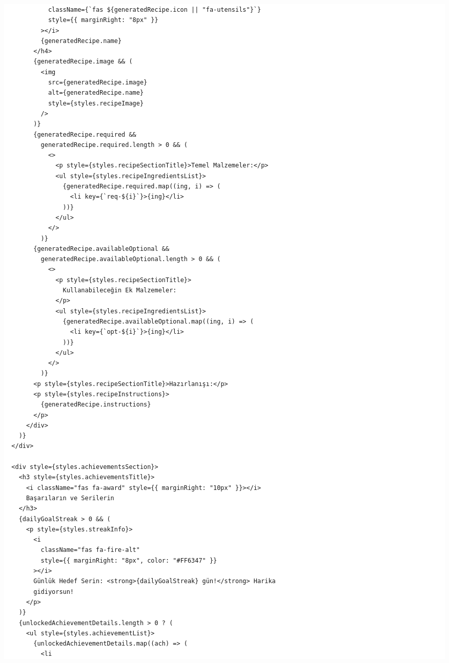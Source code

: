                 className={`fas ${generatedRecipe.icon || "fa-utensils"}`}
                style={{ marginRight: "8px" }}
              ></i>
              {generatedRecipe.name}
            </h4>
            {generatedRecipe.image && (
              <img
                src={generatedRecipe.image}
                alt={generatedRecipe.name}
                style={styles.recipeImage}
              />
            )}
            {generatedRecipe.required &&
              generatedRecipe.required.length > 0 && (
                <>
                  <p style={styles.recipeSectionTitle}>Temel Malzemeler:</p>
                  <ul style={styles.recipeIngredientsList}>
                    {generatedRecipe.required.map((ing, i) => (
                      <li key={`req-${i}`}>{ing}</li>
                    ))}
                  </ul>
                </>
              )}
            {generatedRecipe.availableOptional &&
              generatedRecipe.availableOptional.length > 0 && (
                <>
                  <p style={styles.recipeSectionTitle}>
                    Kullanabileceğin Ek Malzemeler:
                  </p>
                  <ul style={styles.recipeIngredientsList}>
                    {generatedRecipe.availableOptional.map((ing, i) => (
                      <li key={`opt-${i}`}>{ing}</li>
                    ))}
                  </ul>
                </>
              )}
            <p style={styles.recipeSectionTitle}>Hazırlanışı:</p>
            <p style={styles.recipeInstructions}>
              {generatedRecipe.instructions}
            </p>
          </div>
        )}
      </div>

      <div style={styles.achievementsSection}>
        <h3 style={styles.achievementsTitle}>
          <i className="fas fa-award" style={{ marginRight: "10px" }}></i>
          Başarıların ve Serilerin
        </h3>
        {dailyGoalStreak > 0 && (
          <p style={styles.streakInfo}>
            <i
              className="fas fa-fire-alt"
              style={{ marginRight: "8px", color: "#FF6347" }}
            ></i>
            Günlük Hedef Serin: <strong>{dailyGoalStreak} gün!</strong> Harika
            gidiyorsun!
          </p>
        )}
        {unlockedAchievementDetails.length > 0 ? (
          <ul style={styles.achievementList}>
            {unlockedAchievementDetails.map((ach) => (
              <li